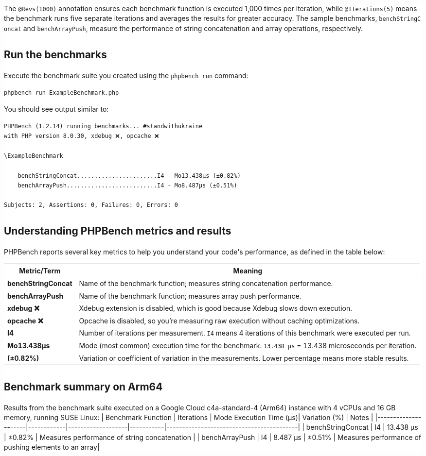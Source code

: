 The `@Revs(1000)` annotation ensures each benchmark function is executed 1,000 times per iteration, while `@Iterations(5)` means the benchmark runs five separate iterations and averages the results for greater accuracy. The sample benchmarks, `benchStringConcat` and `benchArrayPush`, measure the performance of string concatenation and array operations, respectively.

## Run the benchmarks

Execute the benchmark suite you created using the `phpbench run` command:

```console
phpbench run ExampleBenchmark.php
```
You should see output similar to:

```output
PHPBench (1.2.14) running benchmarks... #standwithukraine
with PHP version 8.0.30, xdebug ❌, opcache ❌

\ExampleBenchmark

    benchStringConcat.......................I4 - Mo13.438μs (±0.82%)
    benchArrayPush..........................I4 - Mo8.487μs (±0.51%)

Subjects: 2, Assertions: 0, Failures: 0, Errors: 0
```

## Understanding PHPBench metrics and results

PHPBench reports several key metrics to help you understand your code's performance, as defined in the table below:

| Metric/Term         | Meaning                                                                                                   |
|---------------------|-----------------------------------------------------------------------------------------------------------|
| **benchStringConcat** | Name of the benchmark function; measures string concatenation performance.                               |
| **benchArrayPush**    | Name of the benchmark function; measures array push performance.                                         |
| **xdebug ❌**          | Xdebug extension is disabled, which is good because Xdebug slows down execution.                        |
| **opcache ❌**         | Opcache is disabled, so you’re measuring raw execution without caching optimizations.                   |
| **I4**                | Number of iterations per measurement. `I4` means 4 iterations of this benchmark were executed per run.  |
| **Mo13.438μs**        | Mode (most common) execution time for the benchmark. `13.438 μs` = 13.438 microseconds per iteration.   |
| **(±0.82%)**          | Variation or coefficient of variation in the measurements. Lower percentage means more stable results.   |


## Benchmark summary on Arm64

Results from the benchmark suite executed on a Google Cloud c4a-standard-4 (Arm64) instance with 4 vCPUs and 16 GB memory, running SUSE Linux:
| Benchmark Function   | Iterations | Mode Execution Time (μs)| Variation (%) | Notes                                    |
|---------------------|------------|-------------------|-----------|------------------------------------------|
| benchStringConcat    | I4         | 13.438 μs         | ±0.82%    | Measures performance of string concatenation |
| benchArrayPush       | I4          | 8.487 μs          | ±0.51%    | Measures performance of pushing elements to an array|
